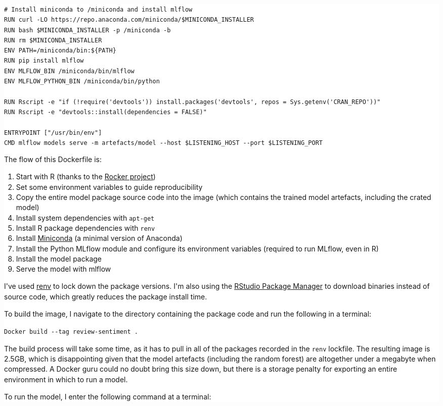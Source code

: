    # Install miniconda to /miniconda and install mlflow
    RUN curl -LO https://repo.anaconda.com/miniconda/$MINICONDA_INSTALLER
    RUN bash $MINICONDA_INSTALLER -p /miniconda -b
    RUN rm $MINICONDA_INSTALLER
    ENV PATH=/miniconda/bin:${PATH}
    RUN pip install mlflow
    ENV MLFLOW_BIN /miniconda/bin/mlflow
    ENV MLFLOW_PYTHON_BIN /miniconda/bin/python

    RUN Rscript -e "if (!require('devtools')) install.packages('devtools', repos = Sys.getenv('CRAN_REPO'))"
    RUN Rscript -e "devtools::install(dependencies = FALSE)"

    ENTRYPOINT ["/usr/bin/env"]
    CMD mlflow models serve -m artefacts/model --host $LISTENING_HOST --port $LISTENING_PORT

The flow of this Dockerfile is:

1.  Start with R (thanks to the [Rocker project](https://www.rocker-project.org/))
2.  Set some environment variables to guide reproducibility
3.  Copy the entire model package source code into the image (which contains the trained model artefacts, including the crated model)
4.  Install system dependencies with `apt-get`
5.  Install R package dependencies with `renv`
6.  Install [Miniconda](https://docs.conda.io/en/latest/miniconda.html) (a minimal version of Anaconda)
7.  Install the Python MLflow module and configure its environment variables (required to run MLflow, even in R)
8.  Install the model package
9.  Serve the model with mlflow

I've used [renv](https://rstudio.github.io/renv/) to lock down the package versions. I'm also using the [RStudio Package Manager](https://packagemanager.rstudio.com/client/#/) to download binaries instead of source code, which greatly reduces the package install time.

To build the image, I navigate to the directory containing the package code and run the following in a terminal:

<div class="highlight">

<pre class='chroma'><code class='language-r' data-lang='r'>Docker build --tag review-sentiment .
</code></pre>

</div>

The build process will take some time, as it has to pull in all of the packages recorded in the `renv` lockfile. The resulting image is 2.5GB, which is disappointing given that the model artefacts (including the random forest) are altogether under a megabyte when compressed. A Docker guru could no doubt bring this size down, but there is a storage penalty for exporting an entire environment in which to run a model.

To run the model, I enter the following command at a terminal:

<div class="highlight">
